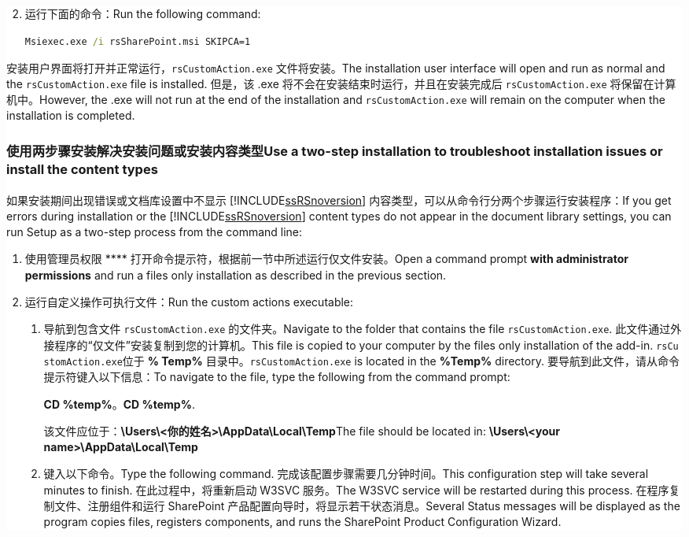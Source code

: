 2.  <span data-ttu-id="a9537-179">运行下面的命令：</span><span class="sxs-lookup"><span data-stu-id="a9537-179">Run the following command:</span></span>

    ```cmd
    Msiexec.exe /i rsSharePoint.msi SKIPCA=1
    ```

 <span data-ttu-id="a9537-180">安装用户界面将打开并正常运行，`rsCustomAction.exe` 文件将安装。</span><span class="sxs-lookup"><span data-stu-id="a9537-180">The installation user interface will open and run as normal and the `rsCustomAction.exe` file is installed.</span></span> <span data-ttu-id="a9537-181">但是，该 .exe 将不会在安装结束时运行，并且在安装完成后 `rsCustomAction.exe` 将保留在计算机中。</span><span class="sxs-lookup"><span data-stu-id="a9537-181">However, the .exe will not run at the end of the installation and `rsCustomAction.exe` will remain on the computer when the installation is completed.</span></span>

### <a name="use-a-two-step-installation-to-troubleshoot-installation-issues-or-install-the-content-types"></a><span data-ttu-id="a9537-182">使用两步骤安装解决安装问题或安装内容类型</span><span class="sxs-lookup"><span data-stu-id="a9537-182">Use a two-step installation to troubleshoot installation issues or install the content types</span></span>
 <span data-ttu-id="a9537-183">如果安装期间出现错误或文档库设置中不显示 [!INCLUDE[ssRSnoversion](../../includes/ssrsnoversion-md.md)] 内容类型，可以从命令行分两个步骤运行安装程序：</span><span class="sxs-lookup"><span data-stu-id="a9537-183">If you get errors during installation or the [!INCLUDE[ssRSnoversion](../../includes/ssrsnoversion-md.md)] content types do not appear in the document library settings, you can run Setup as a two-step process from the command line:</span></span>

1.  <span data-ttu-id="a9537-184">使用管理员权限 \*\*\*\* 打开命令提示符，根据前一节中所述运行仅文件安装。</span><span class="sxs-lookup"><span data-stu-id="a9537-184">Open a command prompt **with administrator permissions** and run a files only installation as described in the previous section.</span></span>

2.  <span data-ttu-id="a9537-185">运行自定义操作可执行文件：</span><span class="sxs-lookup"><span data-stu-id="a9537-185">Run the custom actions executable:</span></span>

    1.  <span data-ttu-id="a9537-186">导航到包含文件 `rsCustomAction.exe` 的文件夹。</span><span class="sxs-lookup"><span data-stu-id="a9537-186">Navigate to the folder that contains the file `rsCustomAction.exe`.</span></span> <span data-ttu-id="a9537-187">此文件通过外接程序的“仅文件”安装复制到您的计算机。</span><span class="sxs-lookup"><span data-stu-id="a9537-187">This file is copied to your computer by the files only installation of the add-in.</span></span> <span data-ttu-id="a9537-188">`rsCustomAction.exe`位于 **% Temp%** 目录中。</span><span class="sxs-lookup"><span data-stu-id="a9537-188">`rsCustomAction.exe` is located in the **%Temp%** directory.</span></span> <span data-ttu-id="a9537-189">要导航到此文件，请从命令提示符键入以下信息：</span><span class="sxs-lookup"><span data-stu-id="a9537-189">To navigate to the file, type the following from the command prompt:</span></span>

         <span data-ttu-id="a9537-190">**CD %temp%**。</span><span class="sxs-lookup"><span data-stu-id="a9537-190">**CD %temp%**.</span></span>

         <span data-ttu-id="a9537-191">该文件应位于：**\Users\\<你的姓名\>\AppData\Local\Temp**</span><span class="sxs-lookup"><span data-stu-id="a9537-191">The file should be located in: **\Users\\<your name\>\AppData\Local\Temp**</span></span>

    2.  <span data-ttu-id="a9537-192">键入以下命令。</span><span class="sxs-lookup"><span data-stu-id="a9537-192">Type the following command.</span></span> <span data-ttu-id="a9537-193">完成该配置步骤需要几分钟时间。</span><span class="sxs-lookup"><span data-stu-id="a9537-193">This configuration step will take several minutes to finish.</span></span> <span data-ttu-id="a9537-194">在此过程中，将重新启动 W3SVC 服务。</span><span class="sxs-lookup"><span data-stu-id="a9537-194">The W3SVC service will be restarted during this process.</span></span> <span data-ttu-id="a9537-195">在程序复制文件、注册组件和运行 SharePoint 产品配置向导时，将显示若干状态消息。</span><span class="sxs-lookup"><span data-stu-id="a9537-195">Several Status messages will be displayed as the program copies files, registers components, and runs the SharePoint Product Configuration Wizard.</span></span>
